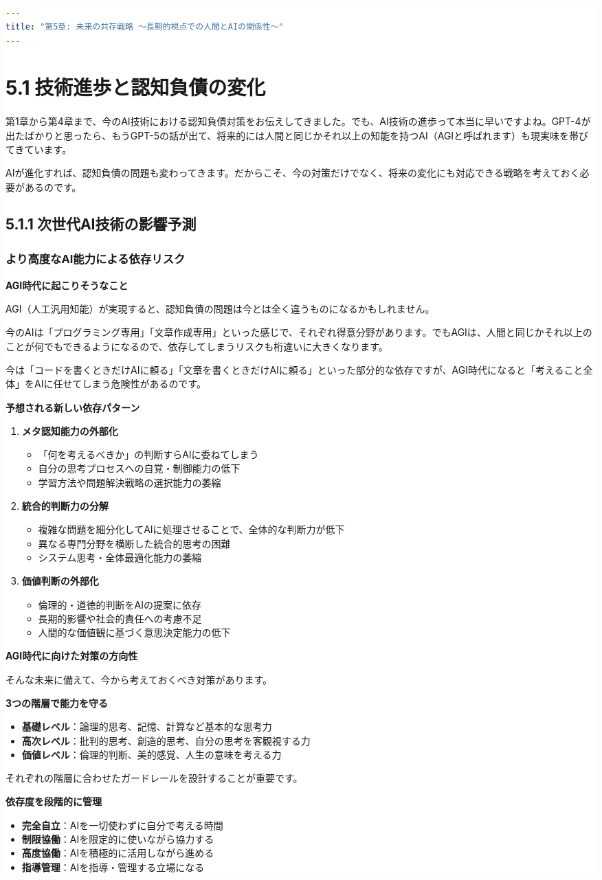 ```yaml
---
title: "第5章: 未来の共存戦略 ～長期的視点での人間とAIの関係性～"
---
```


# 5.1 技術進歩と認知負債の変化

第1章から第4章まで、今のAI技術における認知負債対策をお伝えしてきました。でも、AI技術の進歩って本当に早いですよね。GPT-4が出たばかりと思ったら、もうGPT-5の話が出て、将来的には人間と同じかそれ以上の知能を持つAI（AGIと呼ばれます）も現実味を帯びてきています。

AIが進化すれば、認知負債の問題も変わってきます。だからこそ、今の対策だけでなく、将来の変化にも対応できる戦略を考えておく必要があるのです。

## 5.1.1 次世代AI技術の影響予測

### より高度なAI能力による依存リスク

**AGI時代に起こりそうなこと**

AGI（人工汎用知能）が実現すると、認知負債の問題は今とは全く違うものになるかもしれません。

今のAIは「プログラミング専用」「文章作成専用」といった感じで、それぞれ得意分野があります。でもAGIは、人間と同じかそれ以上のことが何でもできるようになるので、依存してしまうリスクも桁違いに大きくなります。

今は「コードを書くときだけAIに頼る」「文章を書くときだけAIに頼る」といった部分的な依存ですが、AGI時代になると「考えること全体」をAIに任せてしまう危険性があるのです。

**予想される新しい依存パターン**

1. **メタ認知能力の外部化**
   - 「何を考えるべきか」の判断すらAIに委ねてしまう
   - 自分の思考プロセスへの自覚・制御能力の低下
   - 学習方法や問題解決戦略の選択能力の萎縮

2. **統合的判断力の分解**
   - 複雑な問題を細分化してAIに処理させることで、全体的な判断力が低下
   - 異なる専門分野を横断した統合的思考の困難
   - システム思考・全体最適化能力の萎縮

3. **価値判断の外部化**
   - 倫理的・道徳的判断をAIの提案に依存
   - 長期的影響や社会的責任への考慮不足
   - 人間的な価値観に基づく意思決定能力の低下

**AGI時代に向けた対策の方向性**

そんな未来に備えて、今から考えておくべき対策があります。

**3つの階層で能力を守る**
- **基礎レベル**：論理的思考、記憶、計算など基本的な思考力
- **高次レベル**：批判的思考、創造的思考、自分の思考を客観視する力
- **価値レベル**：倫理的判断、美的感覚、人生の意味を考える力

それぞれの階層に合わせたガードレールを設計することが重要です。

**依存度を段階的に管理**
- **完全自立**：AIを一切使わずに自分で考える時間
- **制限協働**：AIを限定的に使いながら協力する
- **高度協働**：AIを積極的に活用しながら進める
- **指導管理**：AIを指導・管理する立場になる
